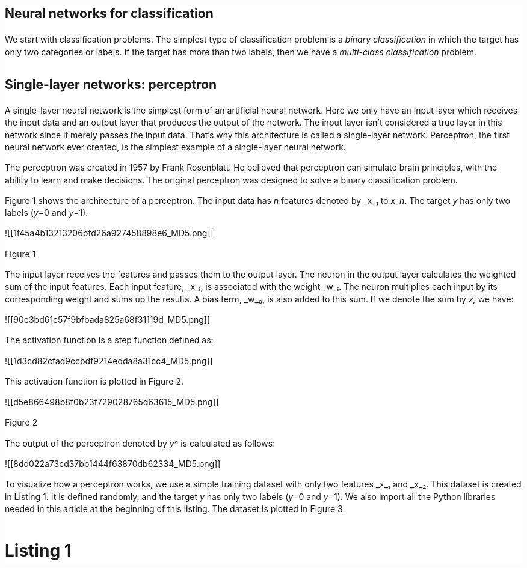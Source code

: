 ## **Neural networks for classification**

We start with classification problems. The simplest type of classification problem is a _binary classification_ in which the target has only two categories or labels. If the target has more than two labels, then we have a _multi-class classification_ problem.

## **Single-layer networks: perceptron**

A single-layer neural network is the simplest form of an artificial neural network. Here we only have an input layer which receives the input data and an output layer that produces the output of the network. The input layer isn’t considered a true layer in this network since it merely passes the input data. That’s why this architecture is called a single-layer network. Perceptron, the first neural network ever created, is the simplest example of a single-layer neural network.

The perceptron was created in 1957 by Frank Rosenblatt. He believed that perceptron can simulate brain principles, with the ability to learn and make decisions. The original perceptron was designed to solve a binary classification problem.

Figure 1 shows the architecture of a perceptron. The input data has _n_ features denoted by _x_₁ to _x_n_. The target _y_ has only two labels (_y_=0 and _y_=1).

![[1f45a4b13213206bfd26a927458898e6_MD5.png]]

Figure 1

The input layer receives the features and passes them to the output layer. The neuron in the output layer calculates the weighted sum of the input features. Each input feature, _x_ᵢ, is associated with the weight _w_ᵢ. The neuron multiplies each input by its corresponding weight and sums up the results. A bias term, _w_₀, is also added to this sum. If we denote the sum by _z,_ we have:

![[90e3bd61c57f9bfbada825a68f31119d_MD5.png]]

The activation function is a step function defined as:

![[1d3cd82cfad9ccbdf9214edda8a31cc4_MD5.png]]

This activation function is plotted in Figure 2.

![[d5e866498b8f0b23f729028765d63615_MD5.png]]

Figure 2

The output of the perceptron denoted by _y_^ is calculated as follows:

![[8dd022a73cd37bb1444f63870db62334_MD5.png]]

To visualize how a perceptron works, we use a simple training dataset with only two features _x_₁ and _x_₂. This dataset is created in Listing 1. It is defined randomly, and the target _y_ has only two labels (_y_=0 and _y_=1). We also import all the Python libraries needed in this article at the beginning of this listing. The dataset is plotted in Figure 3.

# Listing 1  
  